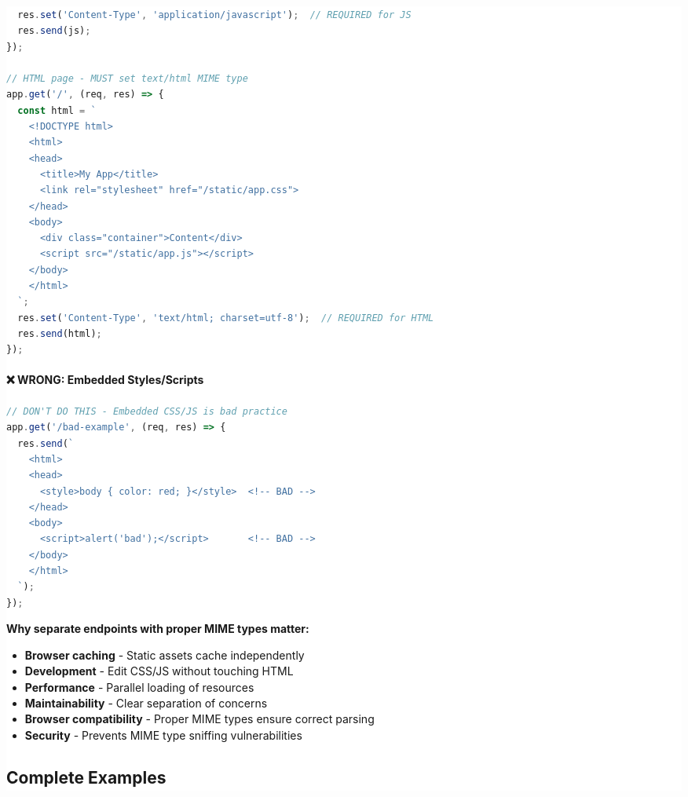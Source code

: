 ```javascript
  res.set('Content-Type', 'application/javascript');  // REQUIRED for JS
  res.send(js);
});

// HTML page - MUST set text/html MIME type
app.get('/', (req, res) => {
  const html = `
    <!DOCTYPE html>
    <html>
    <head>
      <title>My App</title>
      <link rel="stylesheet" href="/static/app.css">
    </head>
    <body>
      <div class="container">Content</div>
      <script src="/static/app.js"></script>
    </body>
    </html>
  `;
  res.set('Content-Type', 'text/html; charset=utf-8');  // REQUIRED for HTML
  res.send(html);
});
```

#### ❌ WRONG: Embedded Styles/Scripts
```javascript
// DON'T DO THIS - Embedded CSS/JS is bad practice
app.get('/bad-example', (req, res) => {
  res.send(`
    <html>
    <head>
      <style>body { color: red; }</style>  <!-- BAD -->
    </head>
    <body>
      <script>alert('bad');</script>       <!-- BAD -->
    </body>
    </html>
  `);
});
```

**Why separate endpoints with proper MIME types matter:**
- **Browser caching** - Static assets cache independently
- **Development** - Edit CSS/JS without touching HTML
- **Performance** - Parallel loading of resources
- **Maintainability** - Clear separation of concerns
- **Browser compatibility** - Proper MIME types ensure correct parsing
- **Security** - Prevents MIME type sniffing vulnerabilities

## Complete Examples

